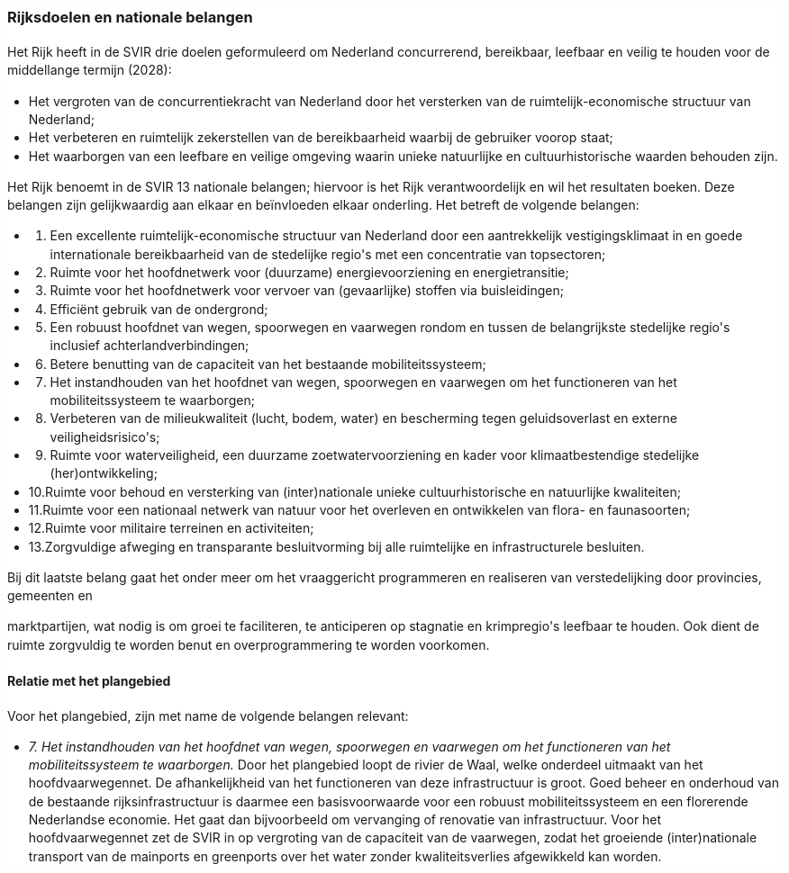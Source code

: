 ### Rijksdoelen en nationale belangen

Het Rijk heeft in de SVIR drie doelen geformuleerd om Nederland concurrerend, bereikbaar, leefbaar en veilig te houden voor de middellange termijn (2028):

- Het vergroten van de concurrentiekracht van Nederland door het versterken van de ruimtelijk-economische structuur van Nederland;
- Het verbeteren en ruimtelijk zekerstellen van de bereikbaarheid waarbij de gebruiker voorop staat;
- Het waarborgen van een leefbare en veilige omgeving waarin unieke natuurlijke en cultuurhistorische waarden behouden zijn.

Het Rijk benoemt in de SVIR 13 nationale belangen; hiervoor is het Rijk verantwoordelijk en wil het resultaten boeken. Deze belangen zijn gelijkwaardig aan elkaar en beïnvloeden elkaar onderling. Het betreft de volgende belangen:

- 1. Een excellente ruimtelijk-economische structuur van Nederland door een aantrekkelijk vestigingsklimaat in en goede internationale bereikbaarheid van de stedelijke regio's met een concentratie van topsectoren;
- 2. Ruimte voor het hoofdnetwerk voor (duurzame) energievoorziening en energietransitie;
- 3. Ruimte voor het hoofdnetwerk voor vervoer van (gevaarlijke) stoffen via buisleidingen;
- 4. Efficiënt gebruik van de ondergrond;
- 5. Een robuust hoofdnet van wegen, spoorwegen en vaarwegen rondom en tussen de belangrijkste stedelijke regio's inclusief achterlandverbindingen;
- 6. Betere benutting van de capaciteit van het bestaande mobiliteitssysteem;
- 7. Het instandhouden van het hoofdnet van wegen, spoorwegen en vaarwegen om het functioneren van het mobiliteitssysteem te waarborgen;
- 8. Verbeteren van de milieukwaliteit (lucht, bodem, water) en bescherming tegen geluidsoverlast en externe veiligheidsrisico's;
- 9. Ruimte voor waterveiligheid, een duurzame zoetwatervoorziening en kader voor klimaatbestendige stedelijke (her)ontwikkeling;
- 10.Ruimte voor behoud en versterking van (inter)nationale unieke cultuurhistorische en natuurlijke kwaliteiten;
- 11.Ruimte voor een nationaal netwerk van natuur voor het overleven en ontwikkelen van flora- en faunasoorten;
- 12.Ruimte voor militaire terreinen en activiteiten;
- 13.Zorgvuldige afweging en transparante besluitvorming bij alle ruimtelijke en infrastructurele besluiten.

Bij dit laatste belang gaat het onder meer om het vraaggericht programmeren en realiseren van verstedelijking door provincies, gemeenten en

marktpartijen, wat nodig is om groei te faciliteren, te anticiperen op stagnatie en krimpregio's leefbaar te houden. Ook dient de ruimte zorgvuldig te worden benut en overprogrammering te worden voorkomen.

#### Relatie met het plangebied

Voor het plangebied, zijn met name de volgende belangen relevant:

- *7. Het instandhouden van het hoofdnet van wegen, spoorwegen en vaarwegen om het functioneren van het mobiliteitssysteem te waarborgen.*
Door het plangebied loopt de rivier de Waal, welke onderdeel uitmaakt van het hoofdvaarwegennet. De afhankelijkheid van het functioneren van deze infrastructuur is groot. Goed beheer en onderhoud van de bestaande rijksinfrastructuur is daarmee een basisvoorwaarde voor een robuust mobiliteitssysteem en een florerende Nederlandse economie. Het gaat dan bijvoorbeeld om vervanging of renovatie van infrastructuur. Voor het hoofdvaarwegennet zet de SVIR in op vergroting van de capaciteit van de vaarwegen, zodat het groeiende (inter)nationale transport van de mainports en greenports over het water zonder kwaliteitsverlies afgewikkeld kan worden.
